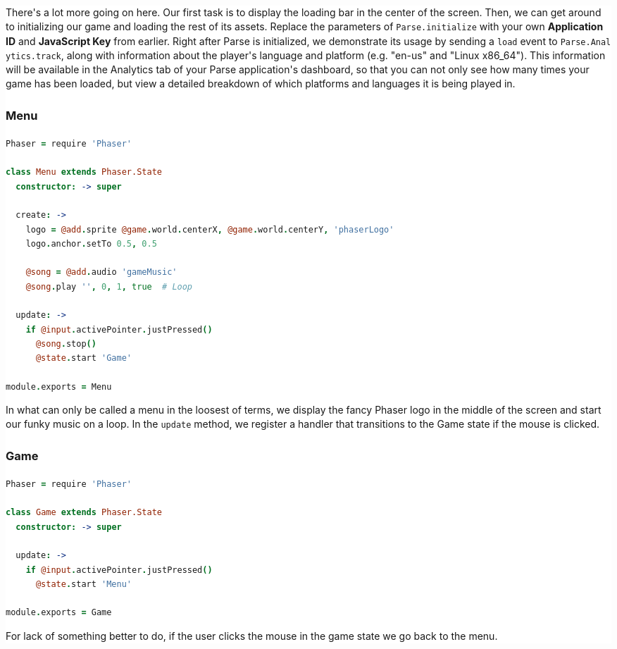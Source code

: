 There's a lot more going on here. Our first task is to display the loading bar in the center of the screen. Then, we can get around to initializing our game and loading the rest of its assets. Replace the parameters of `Parse.initialize` with your own **Application ID** and **JavaScript Key** from earlier. Right after Parse is initialized, we demonstrate its usage by sending a `load` event to `Parse.Analytics.track`, along with information about the player's language and platform (e.g. "en-us" and "Linux x86_64"). This information will be available in the Analytics tab of your Parse application's dashboard, so that you can not only see how many times your game has been loaded, but view a detailed breakdown of which platforms and languages it is being played in.

### Menu

```coffee
Phaser = require 'Phaser'

class Menu extends Phaser.State
  constructor: -> super

  create: ->
    logo = @add.sprite @game.world.centerX, @game.world.centerY, 'phaserLogo'
    logo.anchor.setTo 0.5, 0.5

    @song = @add.audio 'gameMusic'
    @song.play '', 0, 1, true  # Loop

  update: ->
    if @input.activePointer.justPressed()
      @song.stop()
      @state.start 'Game'

module.exports = Menu
```

In what can only be called a menu in the loosest of terms, we display the fancy Phaser logo in the middle of the screen and start our funky music on a loop. In the `update` method, we register a handler that transitions to the Game state if the mouse is clicked.

### Game

```coffee
Phaser = require 'Phaser'

class Game extends Phaser.State
  constructor: -> super

  update: ->
    if @input.activePointer.justPressed()
      @state.start 'Menu'

module.exports = Game
```

For lack of something better to do, if the user clicks the mouse in the game state we go back to the menu.
